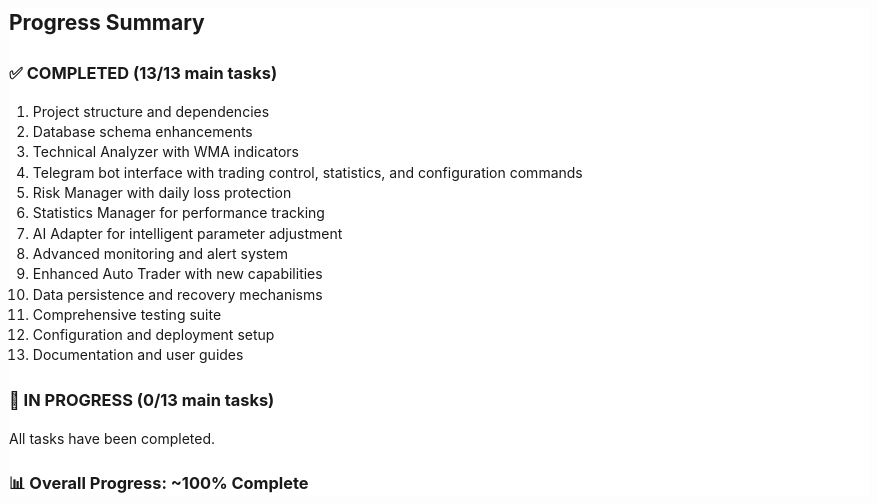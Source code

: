 ## Progress Summary

### ✅ COMPLETED (13/13 main tasks)

1. Project structure and dependencies
2. Database schema enhancements
3. Technical Analyzer with WMA indicators
4. Telegram bot interface with trading control, statistics, and configuration commands
5. Risk Manager with daily loss protection
6. Statistics Manager for performance tracking
7. AI Adapter for intelligent parameter adjustment
8. Advanced monitoring and alert system
9. Enhanced Auto Trader with new capabilities
10. Data persistence and recovery mechanisms
11. Comprehensive testing suite
12. Configuration and deployment setup
13. Documentation and user guides

### 🔄 IN PROGRESS (0/13 main tasks)

All tasks have been completed.

### 📊 Overall Progress: ~100% Complete
